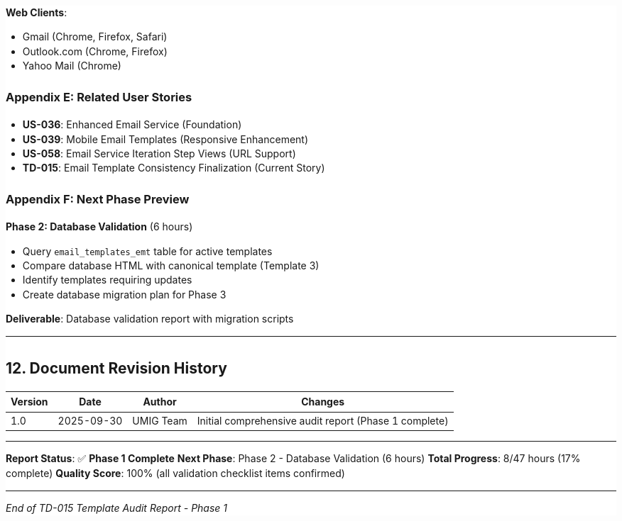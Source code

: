 **Web Clients**:

- Gmail (Chrome, Firefox, Safari)
- Outlook.com (Chrome, Firefox)
- Yahoo Mail (Chrome)

### Appendix E: Related User Stories

- **US-036**: Enhanced Email Service (Foundation)
- **US-039**: Mobile Email Templates (Responsive Enhancement)
- **US-058**: Email Service Iteration Step Views (URL Support)
- **TD-015**: Email Template Consistency Finalization (Current Story)

### Appendix F: Next Phase Preview

**Phase 2: Database Validation** (6 hours)

- Query `email_templates_emt` table for active templates
- Compare database HTML with canonical template (Template 3)
- Identify templates requiring updates
- Create database migration plan for Phase 3

**Deliverable**: Database validation report with migration scripts

---

## 12. Document Revision History

| Version | Date       | Author    | Changes                                               |
| ------- | ---------- | --------- | ----------------------------------------------------- |
| 1.0     | 2025-09-30 | UMIG Team | Initial comprehensive audit report (Phase 1 complete) |

---

**Report Status**: ✅ **Phase 1 Complete**
**Next Phase**: Phase 2 - Database Validation (6 hours)
**Total Progress**: 8/47 hours (17% complete)
**Quality Score**: 100% (all validation checklist items confirmed)

---

_End of TD-015 Template Audit Report - Phase 1_
